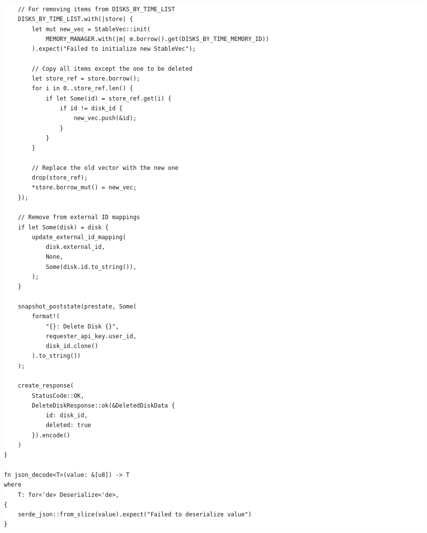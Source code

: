         // For removing items from DISKS_BY_TIME_LIST
        DISKS_BY_TIME_LIST.with(|store| {
            let mut new_vec = StableVec::init(
                MEMORY_MANAGER.with(|m| m.borrow().get(DISKS_BY_TIME_MEMORY_ID))
            ).expect("Failed to initialize new StableVec");

            // Copy all items except the one to be deleted
            let store_ref = store.borrow();
            for i in 0..store_ref.len() {
                if let Some(id) = store_ref.get(i) {
                    if id != disk_id {
                        new_vec.push(&id);
                    }
                }
            }

            // Replace the old vector with the new one
            drop(store_ref);
            *store.borrow_mut() = new_vec;
        });

        // Remove from external ID mappings
        if let Some(disk) = disk {
            update_external_id_mapping(
                disk.external_id,
                None,
                Some(disk.id.to_string()),
            );
        }

        snapshot_poststate(prestate, Some(
            format!(
                "{}: Delete Disk {}",
                requester_api_key.user_id,
                disk_id.clone()
            ).to_string())
        );

        create_response(
            StatusCode::OK,
            DeleteDiskResponse::ok(&DeletedDiskData {
                id: disk_id,
                deleted: true
            }).encode()
        )
    }

    fn json_decode<T>(value: &[u8]) -> T
    where
        T: for<'de> Deserialize<'de>,
    {
        serde_json::from_slice(value).expect("Failed to deserialize value")
    }

